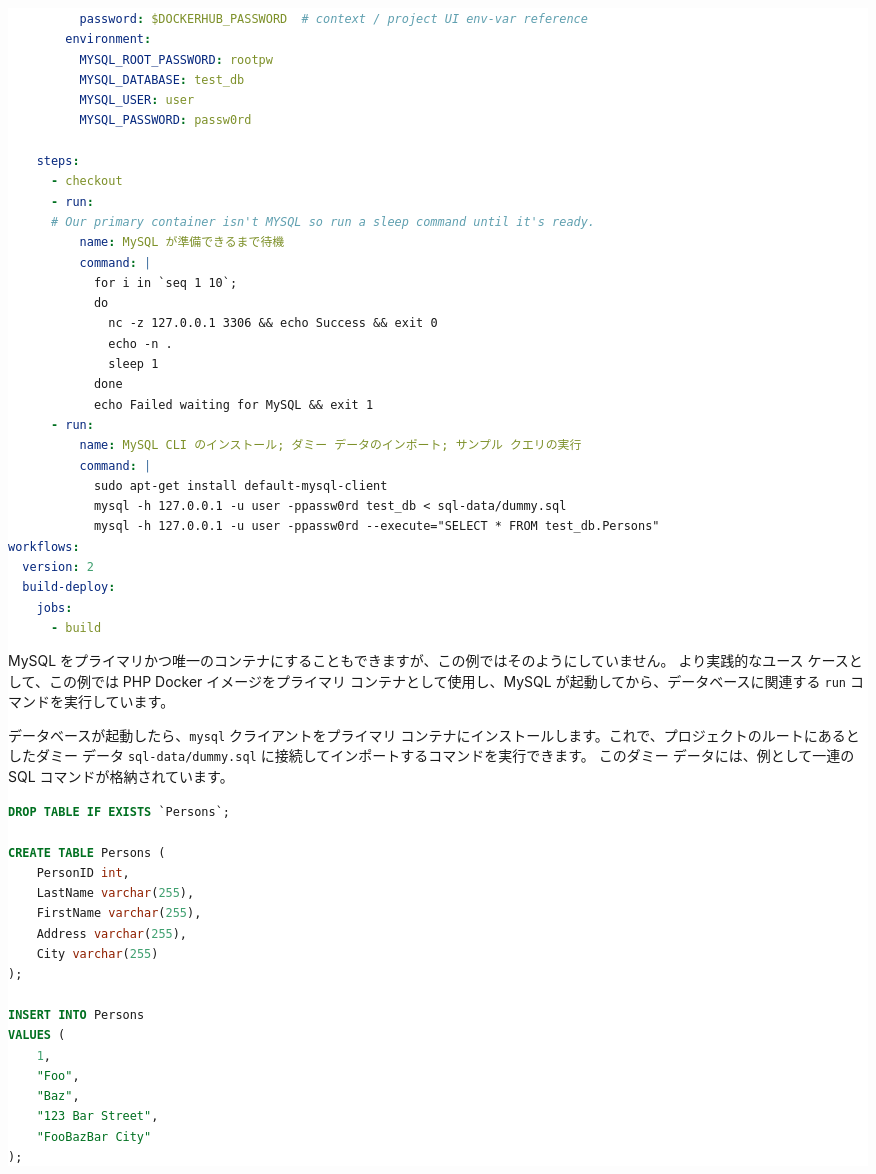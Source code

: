 ```yaml
          password: $DOCKERHUB_PASSWORD  # context / project UI env-var reference
        environment:
          MYSQL_ROOT_PASSWORD: rootpw
          MYSQL_DATABASE: test_db
          MYSQL_USER: user
          MYSQL_PASSWORD: passw0rd

    steps:
      - checkout
      - run:
      # Our primary container isn't MYSQL so run a sleep command until it's ready.
          name: MySQL が準備できるまで待機
          command: |
            for i in `seq 1 10`;
            do
              nc -z 127.0.0.1 3306 && echo Success && exit 0
              echo -n .
              sleep 1
            done
            echo Failed waiting for MySQL && exit 1
      - run:
          name: MySQL CLI のインストール; ダミー データのインポート; サンプル クエリの実行
          command: |
            sudo apt-get install default-mysql-client
            mysql -h 127.0.0.1 -u user -ppassw0rd test_db < sql-data/dummy.sql
            mysql -h 127.0.0.1 -u user -ppassw0rd --execute="SELECT * FROM test_db.Persons"
workflows:
  version: 2
  build-deploy:
    jobs:
      - build
```

MySQL をプライマリかつ唯一のコンテナにすることもできますが、この例ではそのようにしていません。 より実践的なユース ケースとして、この例では PHP Docker イメージをプライマリ コンテナとして使用し、MySQL が起動してから、データベースに関連する `run` コマンドを実行しています。

データベースが起動したら、`mysql` クライアントをプライマリ コンテナにインストールします。これで、プロジェクトのルートにあるとしたダミー データ `sql-data/dummy.sql` に接続してインポートするコマンドを実行できます。 このダミー データには、例として一連の SQL コマンドが格納されています。

```sql
DROP TABLE IF EXISTS `Persons`;

CREATE TABLE Persons (
    PersonID int,
    LastName varchar(255),
    FirstName varchar(255),
    Address varchar(255),
    City varchar(255)
);

INSERT INTO Persons
VALUES (
    1,
    "Foo",
    "Baz",
    "123 Bar Street",
    "FooBazBar City"
);
```
